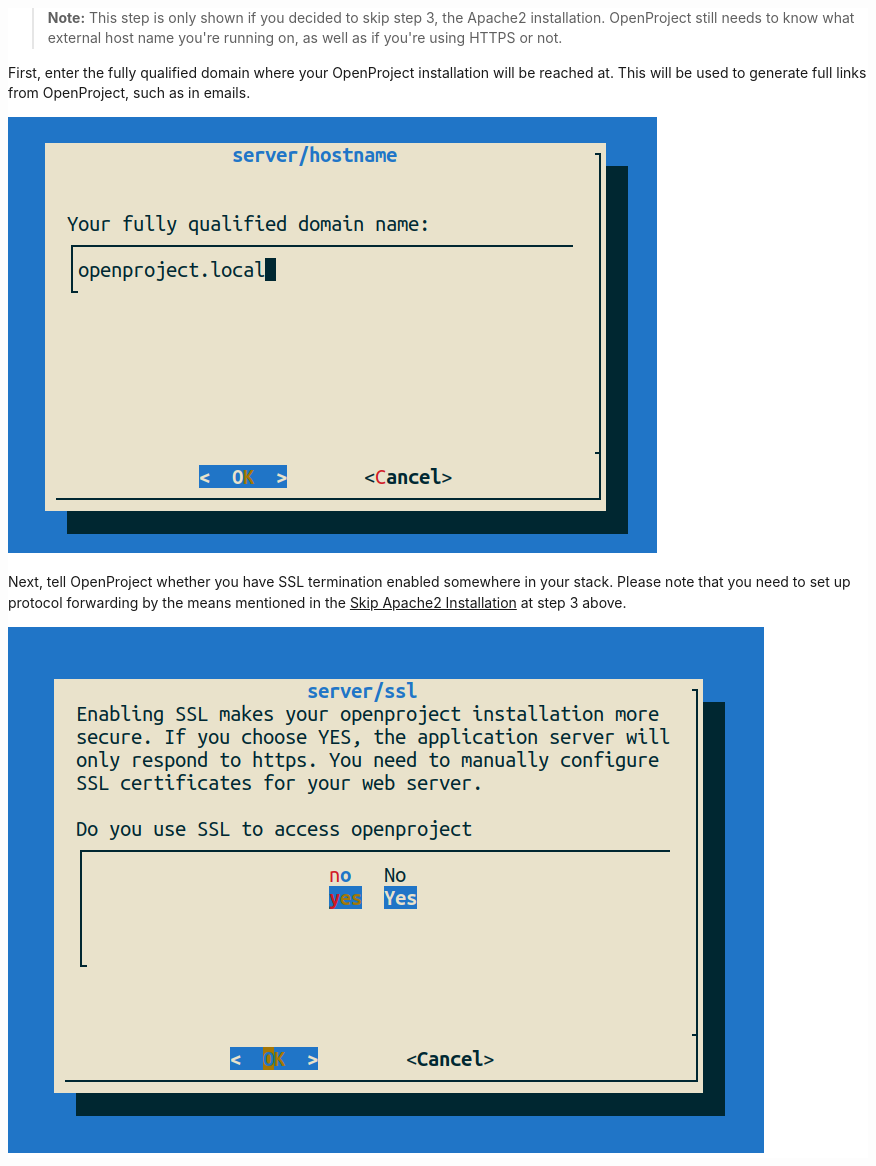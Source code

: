 > **Note:** This step is only shown if you decided to skip step 3, the Apache2 installation. OpenProject still needs to know what external host name you're running on, as well as if you're using HTTPS or not.

First, enter the fully qualified domain where your OpenProject installation will be reached at. This will be used to generate full links from OpenProject, such as in emails.

![Select the OpenProject host name](07a-hostname.png)



Next, tell OpenProject whether you have SSL termination enabled somewhere in your stack. Please note that you need to set up protocol forwarding by the means mentioned in the [Skip Apache2 Installation](#skip-apache2-web-server-install-not-recommended) at step 3 above.

![HTTPS setting](07b-protocol.png)
